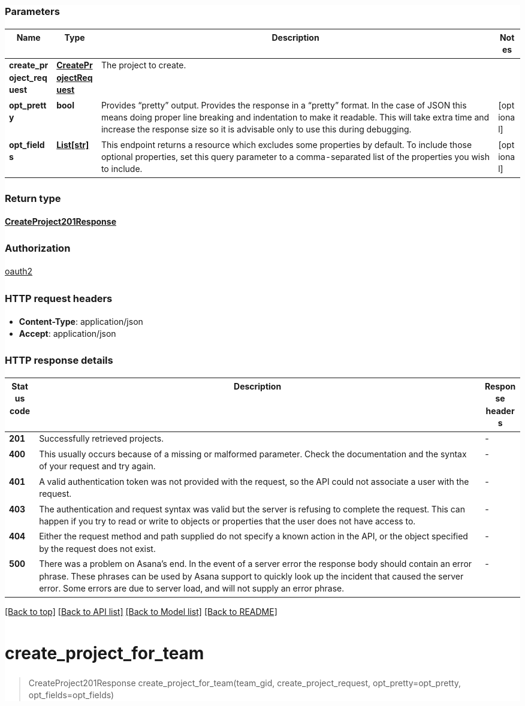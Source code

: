 

### Parameters


Name | Type | Description  | Notes
------------- | ------------- | ------------- | -------------
 **create_project_request** | [**CreateProjectRequest**](CreateProjectRequest.md)| The project to create. | 
 **opt_pretty** | **bool**| Provides “pretty” output. Provides the response in a “pretty” format. In the case of JSON this means doing proper line breaking and indentation to make it readable. This will take extra time and increase the response size so it is advisable only to use this during debugging. | [optional] 
 **opt_fields** | [**List[str]**](str.md)| This endpoint returns a resource which excludes some properties by default. To include those optional properties, set this query parameter to a comma-separated list of the properties you wish to include. | [optional] 

### Return type

[**CreateProject201Response**](CreateProject201Response.md)

### Authorization

[oauth2](../README.md#oauth2)

### HTTP request headers

 - **Content-Type**: application/json
 - **Accept**: application/json

### HTTP response details

| Status code | Description | Response headers |
|-------------|-------------|------------------|
**201** | Successfully retrieved projects. |  -  |
**400** | This usually occurs because of a missing or malformed parameter. Check the documentation and the syntax of your request and try again. |  -  |
**401** | A valid authentication token was not provided with the request, so the API could not associate a user with the request. |  -  |
**403** | The authentication and request syntax was valid but the server is refusing to complete the request. This can happen if you try to read or write to objects or properties that the user does not have access to. |  -  |
**404** | Either the request method and path supplied do not specify a known action in the API, or the object specified by the request does not exist. |  -  |
**500** | There was a problem on Asana’s end. In the event of a server error the response body should contain an error phrase. These phrases can be used by Asana support to quickly look up the incident that caused the server error. Some errors are due to server load, and will not supply an error phrase. |  -  |

[[Back to top]](#) [[Back to API list]](../README.md#documentation-for-api-endpoints) [[Back to Model list]](../README.md#documentation-for-models) [[Back to README]](../README.md)

# **create_project_for_team**
> CreateProject201Response create_project_for_team(team_gid, create_project_request, opt_pretty=opt_pretty, opt_fields=opt_fields)
